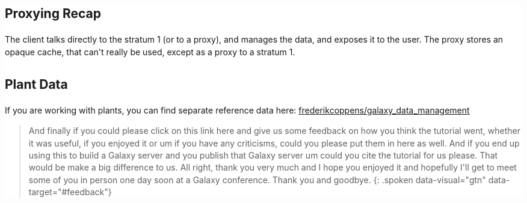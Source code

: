 ## Proxying Recap

The client talks directly to the stratum 1 (or to a proxy), and manages the data, and exposes it to the user. The proxy stores an opaque cache, that can't really be used, except as a proxy to a stratum 1.

## Plant Data

If you are working with plants, you can find separate reference data here: [frederikcoppens/galaxy_data_management](https://github.com/frederikcoppens/galaxy_data_management)

> And finally if you could please click on this link here and give us some
> feedback on how you think the tutorial went, whether it was useful, if you
> enjoyed it or um if you have any criticisms, could you please put them in
> here as well. And if you end up using this to build a Galaxy server and you
> publish that Galaxy server um could you cite the tutorial for us please. That
> would be make a big difference to us. All right, thank you very much and I
> hope you enjoyed it and hopefully I'll get to meet some of you in person one
> day soon at a Galaxy conference. Thank you and goodbye.
{: .spoken data-visual="gtn" data-target="#feedback"}
